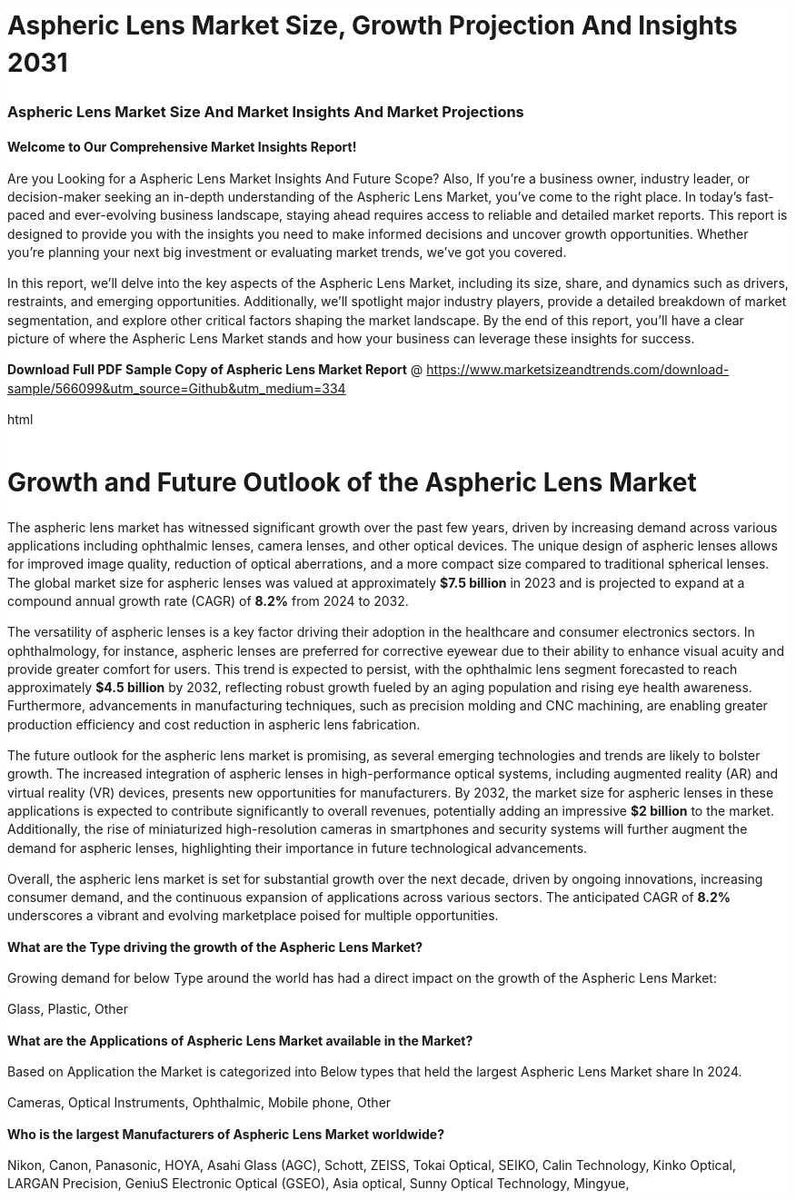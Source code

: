 <h1> Aspheric Lens Market Size, Growth Projection And Insights 2031</h1><div class="" data-test-id=""><h3><span class="">Aspheric Lens Market Size And Market Insights And Market Projections</span></h3></div><div class="" data-test-id=""><p><strong>Welcome to Our Comprehensive Market Insights Report!</strong></p><p>Are you Looking for a Aspheric Lens Market Insights And Future Scope? Also, If you&rsquo;re a business owner, industry leader, or decision-maker seeking an in-depth understanding of the Aspheric Lens Market, you&rsquo;ve come to the right place. In today&rsquo;s fast-paced and ever-evolving business landscape, staying ahead requires access to reliable and detailed market reports. This report is designed to provide you with the insights you need to make informed decisions and uncover growth opportunities. Whether you&rsquo;re planning your next big investment or evaluating market trends, we&rsquo;ve got you covered.</p><p>In this report, we&rsquo;ll delve into the key aspects of the Aspheric Lens Market, including its size, share, and dynamics such as drivers, restraints, and emerging opportunities. Additionally, we&rsquo;ll spotlight major industry players, provide a detailed breakdown of market segmentation, and explore other critical factors shaping the market landscape. By the end of this report, you&rsquo;ll have a clear picture of where the Aspheric Lens Market stands and how your business can leverage these insights for success.</p><p><strong>Download Full PDF Sample Copy of Aspheric Lens Market Report</strong> @ <a href="https://www.marketsizeandtrends.com/download-sample/566099&utm_source=Github&utm_medium=334" target="_blank">https://www.marketsizeandtrends.com/download-sample/566099&utm_source=Github&utm_medium=334</a></p></div><div class="" data-test-id=""><p><span class="">html<!DOCTYPE html><html lang="en"><head> <meta charset="UTF-8"> <meta name="viewport" content="width=device-width, initial-scale=1.0"> <title>Aspheric Lens Market Growth and Future Outlook</title></head><body> <h1>Growth and Future Outlook of the Aspheric Lens Market</h1> <p> The aspheric lens market has witnessed significant growth over the past few years, driven by increasing demand across various applications including ophthalmic lenses, camera lenses, and other optical devices. The unique design of aspheric lenses allows for improved image quality, reduction of optical aberrations, and a more compact size compared to traditional spherical lenses. The global market size for aspheric lenses was valued at approximately <strong>$7.5 billion</strong> in 2023 and is projected to expand at a compound annual growth rate (CAGR) of <strong>8.2%</strong> from 2024 to 2032. </p> <p> The versatility of aspheric lenses is a key factor driving their adoption in the healthcare and consumer electronics sectors. In ophthalmology, for instance, aspheric lenses are preferred for corrective eyewear due to their ability to enhance visual acuity and provide greater comfort for users. This trend is expected to persist, with the ophthalmic lens segment forecasted to reach approximately <strong>$4.5 billion</strong> by 2032, reflecting robust growth fueled by an aging population and rising eye health awareness. Furthermore, advancements in manufacturing techniques, such as precision molding and CNC machining, are enabling greater production efficiency and cost reduction in aspheric lens fabrication. </p> <p style="font-weight: bold;"></p> <p> The future outlook for the aspheric lens market is promising, as several emerging technologies and trends are likely to bolster growth. The increased integration of aspheric lenses in high-performance optical systems, including augmented reality (AR) and virtual reality (VR) devices, presents new opportunities for manufacturers. By 2032, the market size for aspheric lenses in these applications is expected to contribute significantly to overall revenues, potentially adding an impressive <strong>$2 billion</strong> to the market. Additionally, the rise of miniaturized high-resolution cameras in smartphones and security systems will further augment the demand for aspheric lenses, highlighting their importance in future technological advancements. </p> <p> Overall, the aspheric lens market is set for substantial growth over the next decade, driven by ongoing innovations, increasing consumer demand, and the continuous expansion of applications across various sectors. The anticipated CAGR of <strong>8.2%</strong> underscores a vibrant and evolving marketplace poised for multiple opportunities. </p></body></html></span></p><p><strong><span class="">What are the&nbsp;Type driving the growth of the Aspheric Lens Market?</span></strong></p></div><div class="" data-test-id=""><p><span class="">Growing demand for below Type around the world has had a direct impact on the growth of the Aspheric Lens Market:</span></p></div><div class="" data-test-id=""><p>Glass, Plastic, Other</p><p><span class=""><strong>What are the&nbsp;Applications&nbsp;of Aspheric Lens Market available in the Market?</strong></span></p></div><div class="" data-test-id=""><p><span class="">Based on Application the Market is categorized into Below types that held the largest Aspheric Lens Market share In 2024.</span></p></div><div class="" data-test-id=""><p><span class="">Cameras, Optical Instruments, Ophthalmic, Mobile phone, Other</span></p><p><span class=""><strong>Who is the largest Manufacturers of Aspheric Lens Market worldwide?</strong></span></p></div><div class="" data-test-id=""><p><span class="">Nikon, Canon, Panasonic, HOYA, Asahi Glass (AGC), Schott, ZEISS, Tokai Optical, SEIKO, Calin Technology, Kinko Optical, LARGAN Precision, GeniuS Electronic Optical (GSEO), Asia optical, Sunny Optical Technology, Mingyue,